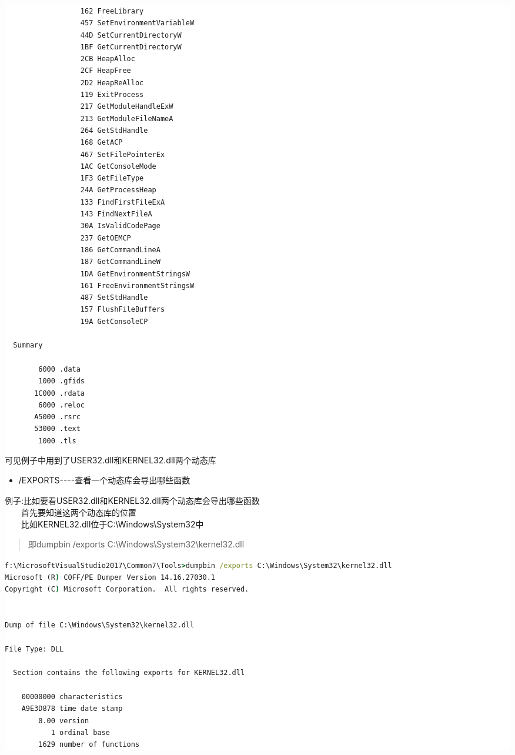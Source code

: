 ```cmd
                  162 FreeLibrary
                  457 SetEnvironmentVariableW
                  44D SetCurrentDirectoryW
                  1BF GetCurrentDirectoryW
                  2CB HeapAlloc
                  2CF HeapFree
                  2D2 HeapReAlloc
                  119 ExitProcess
                  217 GetModuleHandleExW
                  213 GetModuleFileNameA
                  264 GetStdHandle
                  168 GetACP
                  467 SetFilePointerEx
                  1AC GetConsoleMode
                  1F3 GetFileType
                  24A GetProcessHeap
                  133 FindFirstFileExA
                  143 FindNextFileA
                  30A IsValidCodePage
                  237 GetOEMCP
                  186 GetCommandLineA
                  187 GetCommandLineW
                  1DA GetEnvironmentStringsW
                  161 FreeEnvironmentStringsW
                  487 SetStdHandle
                  157 FlushFileBuffers
                  19A GetConsoleCP

  Summary

        6000 .data
        1000 .gfids
       1C000 .rdata
        6000 .reloc
       A5000 .rsrc
       53000 .text
        1000 .tls
```
可见例子中用到了USER32.dll和KERNEL32.dll两个动态库<br>

* /EXPORTS----查看一个动态库会导出哪些函数

例子:比如要看USER32.dll和KERNEL32.dll两个动态库会导出哪些函数<br>
&emsp;&emsp;首先要知道这两个动态库的位置<br>
&emsp;&emsp;比如KERNEL32.dll位于C:\Windows\System32中<br>
>即dumpbin /exports C:\Windows\System32\kernel32.dll<br>

```cmd
f:\MicrosoftVisualStudio2017\Common7\Tools>dumpbin /exports C:\Windows\System32\kernel32.dll
Microsoft (R) COFF/PE Dumper Version 14.16.27030.1
Copyright (C) Microsoft Corporation.  All rights reserved.


Dump of file C:\Windows\System32\kernel32.dll

File Type: DLL

  Section contains the following exports for KERNEL32.dll

    00000000 characteristics
    A9E3D878 time date stamp
        0.00 version
           1 ordinal base
        1629 number of functions
```